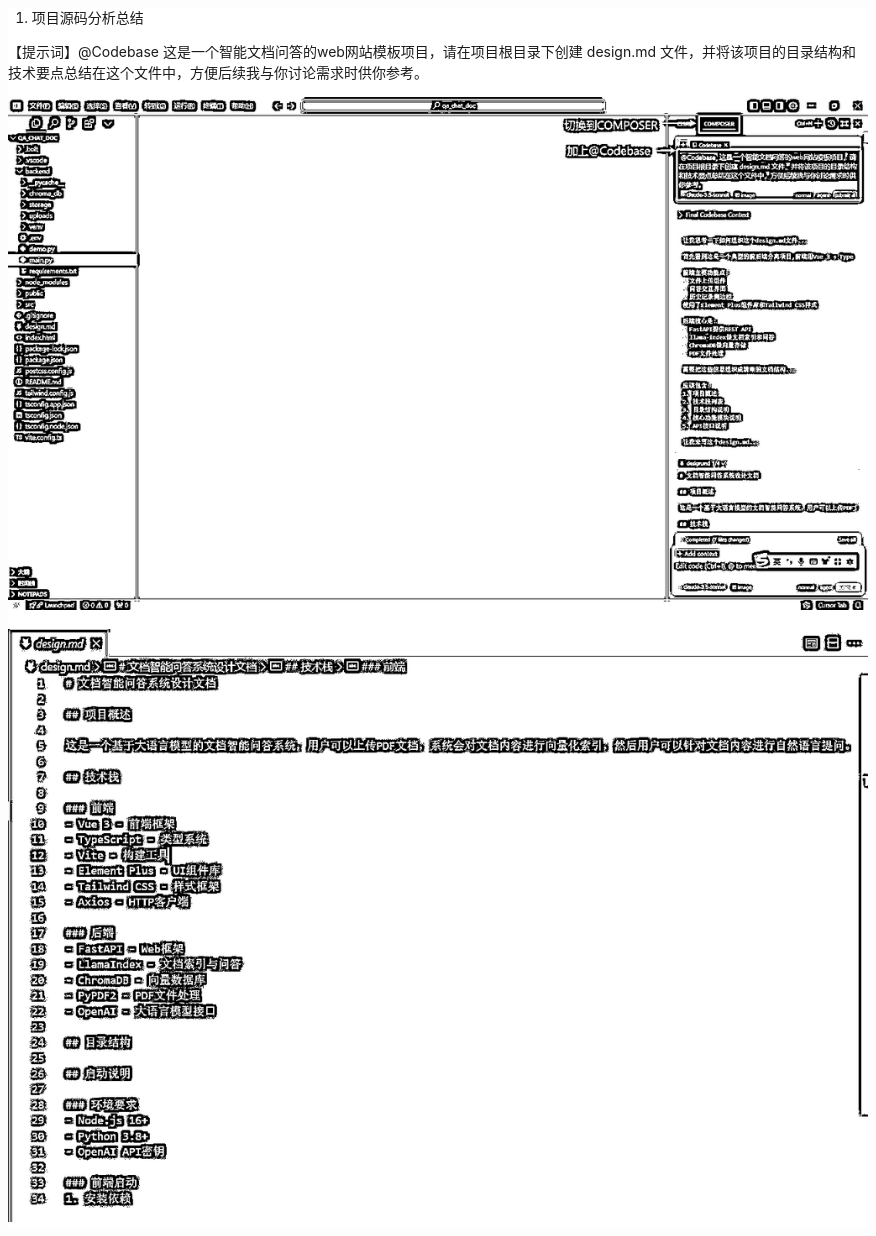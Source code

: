 1.  项目源码分析总结

【提示词】@Codebase 这是一个智能文档问答的web网站模板项目，请在项目根目录下创建 design.md 文件，并将该项目的目录结构和技术要点总结在这个文件中，方便后续我与你讨论需求时供你参考。

![](img/79a7feab4cb5bc52d7de111ebdae8ab3.png)

![](img/3a322dae5e486487323ace9ae98ea192.png)
